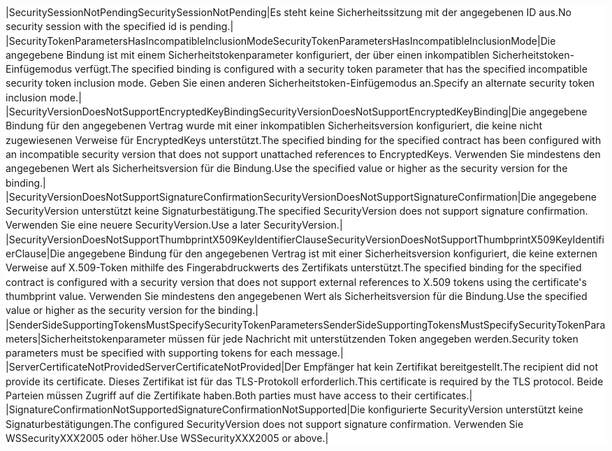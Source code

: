 |<span data-ttu-id="caa4b-380">SecuritySessionNotPending</span><span class="sxs-lookup"><span data-stu-id="caa4b-380">SecuritySessionNotPending</span></span>|<span data-ttu-id="caa4b-381">Es steht keine Sicherheitssitzung mit der angegebenen ID aus.</span><span class="sxs-lookup"><span data-stu-id="caa4b-381">No security session with the specified id is pending.</span></span>|  
|<span data-ttu-id="caa4b-382">SecurityTokenParametersHasIncompatibleInclusionMode</span><span class="sxs-lookup"><span data-stu-id="caa4b-382">SecurityTokenParametersHasIncompatibleInclusionMode</span></span>|<span data-ttu-id="caa4b-383">Die angegebene Bindung ist mit einem Sicherheitstokenparameter konfiguriert, der über einen inkompatiblen Sicherheitstoken-Einfügemodus verfügt.</span><span class="sxs-lookup"><span data-stu-id="caa4b-383">The specified binding is configured with a security token parameter that has the specified incompatible security token inclusion mode.</span></span> <span data-ttu-id="caa4b-384">Geben Sie einen anderen Sicherheitstoken-Einfügemodus an.</span><span class="sxs-lookup"><span data-stu-id="caa4b-384">Specify an alternate security token inclusion mode.</span></span>|  
|<span data-ttu-id="caa4b-385">SecurityVersionDoesNotSupportEncryptedKeyBinding</span><span class="sxs-lookup"><span data-stu-id="caa4b-385">SecurityVersionDoesNotSupportEncryptedKeyBinding</span></span>|<span data-ttu-id="caa4b-386">Die angegebene Bindung für den angegebenen Vertrag wurde mit einer inkompatiblen Sicherheitsversion konfiguriert, die keine nicht zugewiesenen Verweise für EncryptedKeys unterstützt.</span><span class="sxs-lookup"><span data-stu-id="caa4b-386">The specified binding for the specified contract has been configured with an incompatible security version that does not support unattached references to EncryptedKeys.</span></span> <span data-ttu-id="caa4b-387">Verwenden Sie mindestens den angegebenen Wert als Sicherheitsversion für die Bindung.</span><span class="sxs-lookup"><span data-stu-id="caa4b-387">Use the specified value or higher as the security version for the binding.</span></span>|  
|<span data-ttu-id="caa4b-388">SecurityVersionDoesNotSupportSignatureConfirmation</span><span class="sxs-lookup"><span data-stu-id="caa4b-388">SecurityVersionDoesNotSupportSignatureConfirmation</span></span>|<span data-ttu-id="caa4b-389">Die angegebene SecurityVersion unterstützt keine Signaturbestätigung.</span><span class="sxs-lookup"><span data-stu-id="caa4b-389">The specified SecurityVersion does not support signature confirmation.</span></span> <span data-ttu-id="caa4b-390">Verwenden Sie eine neuere SecurityVersion.</span><span class="sxs-lookup"><span data-stu-id="caa4b-390">Use a later SecurityVersion.</span></span>|  
|<span data-ttu-id="caa4b-391">SecurityVersionDoesNotSupportThumbprintX509KeyIdentifierClause</span><span class="sxs-lookup"><span data-stu-id="caa4b-391">SecurityVersionDoesNotSupportThumbprintX509KeyIdentifierClause</span></span>|<span data-ttu-id="caa4b-392">Die angegebene Bindung für den angegebenen Vertrag ist mit einer Sicherheitsversion konfiguriert, die keine externen Verweise auf X.509-Token mithilfe des Fingerabdruckwerts des Zertifikats unterstützt.</span><span class="sxs-lookup"><span data-stu-id="caa4b-392">The specified binding for the specified  contract is configured with a security version that does not support external references to X.509 tokens using the certificate's thumbprint value.</span></span> <span data-ttu-id="caa4b-393">Verwenden Sie mindestens den angegebenen Wert als Sicherheitsversion für die Bindung.</span><span class="sxs-lookup"><span data-stu-id="caa4b-393">Use the specified value or higher as the security version for the binding.</span></span>|  
|<span data-ttu-id="caa4b-394">SenderSideSupportingTokensMustSpecifySecurityTokenParameters</span><span class="sxs-lookup"><span data-stu-id="caa4b-394">SenderSideSupportingTokensMustSpecifySecurityTokenParameters</span></span>|<span data-ttu-id="caa4b-395">Sicherheitstokenparameter müssen für jede Nachricht mit unterstützenden Token angegeben werden.</span><span class="sxs-lookup"><span data-stu-id="caa4b-395">Security token parameters must be specified with supporting tokens for each message.</span></span>|  
|<span data-ttu-id="caa4b-396">ServerCertificateNotProvided</span><span class="sxs-lookup"><span data-stu-id="caa4b-396">ServerCertificateNotProvided</span></span>|<span data-ttu-id="caa4b-397">Der Empfänger hat kein Zertifikat bereitgestellt.</span><span class="sxs-lookup"><span data-stu-id="caa4b-397">The recipient did not provide its certificate.</span></span> <span data-ttu-id="caa4b-398">Dieses Zertifikat ist für das TLS-Protokoll erforderlich.</span><span class="sxs-lookup"><span data-stu-id="caa4b-398">This certificate is required by the TLS protocol.</span></span> <span data-ttu-id="caa4b-399">Beide Parteien müssen Zugriff auf die Zertifikate haben.</span><span class="sxs-lookup"><span data-stu-id="caa4b-399">Both parties must have access to their certificates.</span></span>|  
|<span data-ttu-id="caa4b-400">SignatureConfirmationNotSupported</span><span class="sxs-lookup"><span data-stu-id="caa4b-400">SignatureConfirmationNotSupported</span></span>|<span data-ttu-id="caa4b-401">Die konfigurierte SecurityVersion unterstützt keine Signaturbestätigungen.</span><span class="sxs-lookup"><span data-stu-id="caa4b-401">The configured SecurityVersion does not support signature confirmation.</span></span> <span data-ttu-id="caa4b-402">Verwenden Sie WSSecurityXXX2005 oder höher.</span><span class="sxs-lookup"><span data-stu-id="caa4b-402">Use WSSecurityXXX2005 or above.</span></span>|  